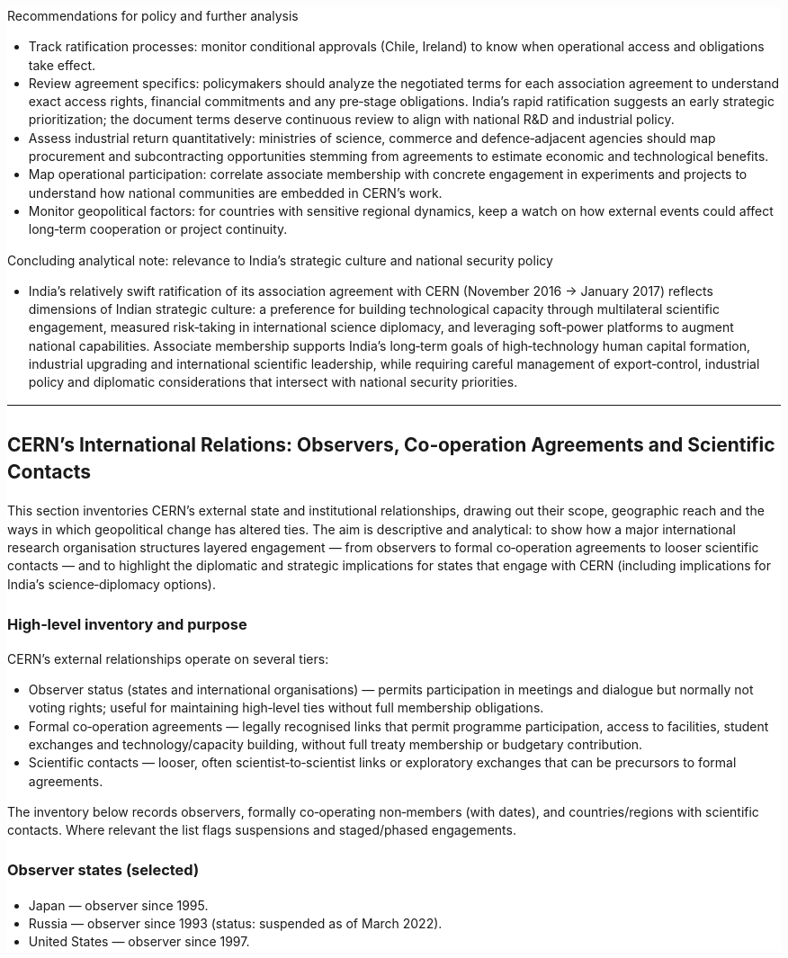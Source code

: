 Recommendations for policy and further analysis
- Track ratification processes: monitor conditional approvals (Chile, Ireland) to know when operational access and obligations take effect.  
- Review agreement specifics: policymakers should analyze the negotiated terms for each association agreement to understand exact access rights, financial commitments and any pre‑stage obligations. India’s rapid ratification suggests an early strategic prioritization; the document terms deserve continuous review to align with national R&D and industrial policy.  
- Assess industrial return quantitatively: ministries of science, commerce and defence‑adjacent agencies should map procurement and subcontracting opportunities stemming from agreements to estimate economic and technological benefits.  
- Map operational participation: correlate associate membership with concrete engagement in experiments and projects to understand how national communities are embedded in CERN’s work.  
- Monitor geopolitical factors: for countries with sensitive regional dynamics, keep a watch on how external events could affect long‑term cooperation or project continuity.

Concluding analytical note: relevance to India’s strategic culture and national security policy
- India’s relatively swift ratification of its association agreement with CERN (November 2016 → January 2017) reflects dimensions of Indian strategic culture: a preference for building technological capacity through multilateral scientific engagement, measured risk‑taking in international science diplomacy, and leveraging soft‑power platforms to augment national capabilities. Associate membership supports India’s long‑term goals of high‑technology human capital formation, industrial upgrading and international scientific leadership, while requiring careful management of export‑control, industrial policy and diplomatic considerations that intersect with national security priorities.

---

## CERN’s International Relations: Observers, Co‑operation Agreements and Scientific Contacts

This section inventories CERN’s external state and institutional relationships, drawing out their scope, geographic reach and the ways in which geopolitical change has altered ties. The aim is descriptive and analytical: to show how a major international research organisation structures layered engagement — from observers to formal co‑operation agreements to looser scientific contacts — and to highlight the diplomatic and strategic implications for states that engage with CERN (including implications for India’s science‑diplomacy options).

### High‑level inventory and purpose
CERN’s external relationships operate on several tiers:
- Observer status (states and international organisations) — permits participation in meetings and dialogue but normally not voting rights; useful for maintaining high‑level ties without full membership obligations.
- Formal co‑operation agreements — legally recognised links that permit programme participation, access to facilities, student exchanges and technology/capacity building, without full treaty membership or budgetary contribution.
- Scientific contacts — looser, often scientist‑to‑scientist links or exploratory exchanges that can be precursors to formal agreements.

The inventory below records observers, formally co‑operating non‑members (with dates), and countries/regions with scientific contacts. Where relevant the list flags suspensions and staged/phased engagements.

### Observer states (selected)
- Japan — observer since 1995.  
- Russia — observer since 1993 (status: suspended as of March 2022).  
- United States — observer since 1997.
